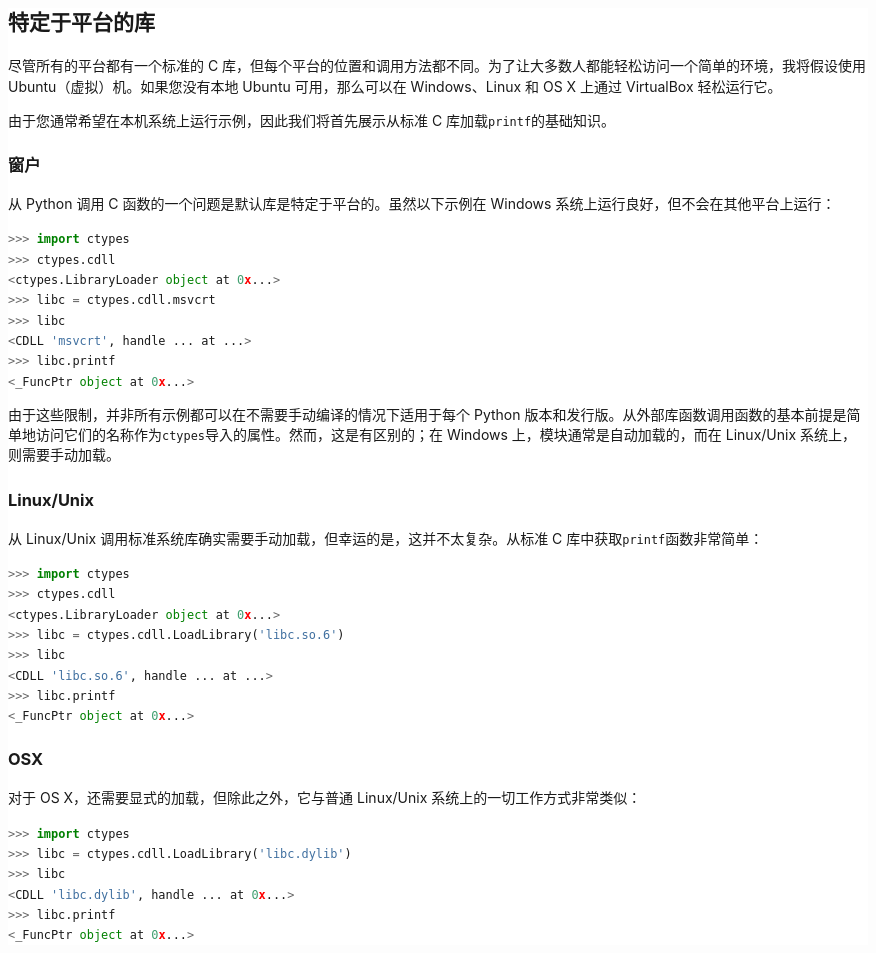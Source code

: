 ## 特定于平台的库

尽管所有的平台都有一个标准的 C 库，但每个平台的位置和调用方法都不同。为了让大多数人都能轻松访问一个简单的环境，我将假设使用 Ubuntu（虚拟）机。如果您没有本地 Ubuntu 可用，那么可以在 Windows、Linux 和 OS X 上通过 VirtualBox 轻松运行它。

由于您通常希望在本机系统上运行示例，因此我们将首先展示从标准 C 库加载`printf`的基础知识。

### 窗户

从 Python 调用 C 函数的一个问题是默认库是特定于平台的。虽然以下示例在 Windows 系统上运行良好，但不会在其他平台上运行：

```py
>>> import ctypes
>>> ctypes.cdll
<ctypes.LibraryLoader object at 0x...>
>>> libc = ctypes.cdll.msvcrt
>>> libc
<CDLL 'msvcrt', handle ... at ...>
>>> libc.printf
<_FuncPtr object at 0x...>

```

由于这些限制，并非所有示例都可以在不需要手动编译的情况下适用于每个 Python 版本和发行版。从外部库函数调用函数的基本前提是简单地访问它们的名称作为`ctypes`导入的属性。然而，这是有区别的；在 Windows 上，模块通常是自动加载的，而在 Linux/Unix 系统上，则需要手动加载。

### Linux/Unix

从 Linux/Unix 调用标准系统库确实需要手动加载，但幸运的是，这并不太复杂。从标准 C 库中获取`printf`函数非常简单：

```py
>>> import ctypes
>>> ctypes.cdll
<ctypes.LibraryLoader object at 0x...>
>>> libc = ctypes.cdll.LoadLibrary('libc.so.6')
>>> libc
<CDLL 'libc.so.6', handle ... at ...>
>>> libc.printf
<_FuncPtr object at 0x...>

```

### OSX

对于 OS X，还需要显式的加载，但除此之外，它与普通 Linux/Unix 系统上的一切工作方式非常类似：

```py
>>> import ctypes
>>> libc = ctypes.cdll.LoadLibrary('libc.dylib')
>>> libc
<CDLL 'libc.dylib', handle ... at 0x...>
>>> libc.printf
<_FuncPtr object at 0x...>

```
